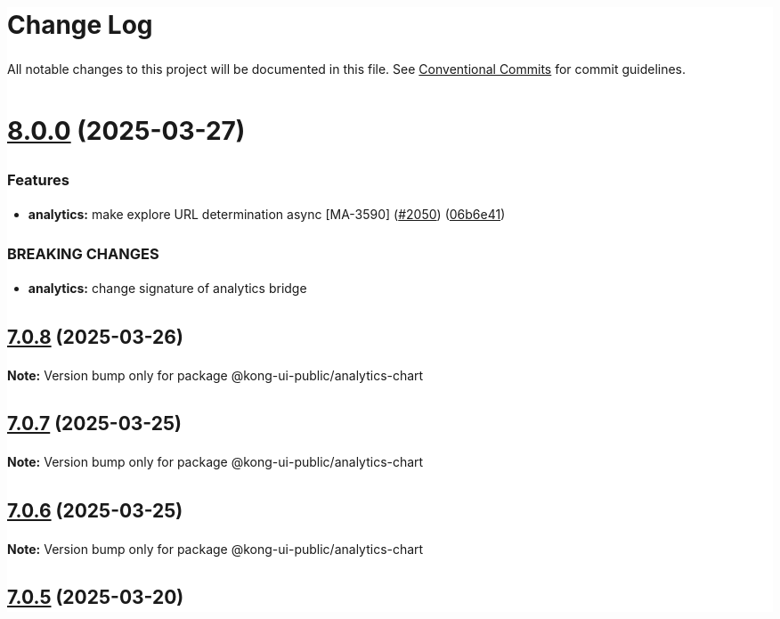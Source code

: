 # Change Log

All notable changes to this project will be documented in this file.
See [Conventional Commits](https://conventionalcommits.org) for commit guidelines.

# [8.0.0](https://github.com/Kong/public-ui-components/compare/@kong-ui-public/analytics-chart@7.0.8...@kong-ui-public/analytics-chart@8.0.0) (2025-03-27)


### Features

* **analytics:** make explore URL determination async [MA-3590] ([#2050](https://github.com/Kong/public-ui-components/issues/2050)) ([06b6e41](https://github.com/Kong/public-ui-components/commit/06b6e412f09ff4c31bc45754322351281c36a306))


### BREAKING CHANGES

* **analytics:** change signature of analytics bridge





## [7.0.8](https://github.com/Kong/public-ui-components/compare/@kong-ui-public/analytics-chart@7.0.7...@kong-ui-public/analytics-chart@7.0.8) (2025-03-26)

**Note:** Version bump only for package @kong-ui-public/analytics-chart





## [7.0.7](https://github.com/Kong/public-ui-components/compare/@kong-ui-public/analytics-chart@7.0.6...@kong-ui-public/analytics-chart@7.0.7) (2025-03-25)

**Note:** Version bump only for package @kong-ui-public/analytics-chart





## [7.0.6](https://github.com/Kong/public-ui-components/compare/@kong-ui-public/analytics-chart@7.0.5...@kong-ui-public/analytics-chart@7.0.6) (2025-03-25)

**Note:** Version bump only for package @kong-ui-public/analytics-chart





## [7.0.5](https://github.com/Kong/public-ui-components/compare/@kong-ui-public/analytics-chart@7.0.4...@kong-ui-public/analytics-chart@7.0.5) (2025-03-20)

